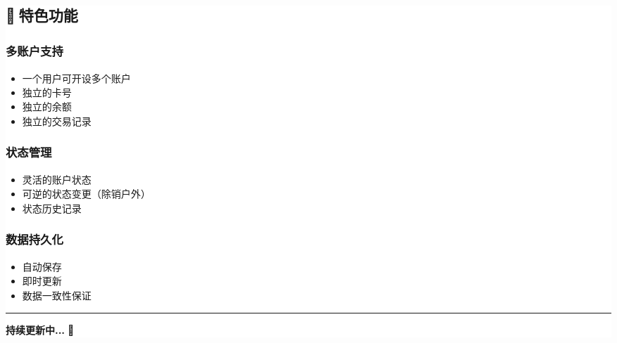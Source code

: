 
## 🌟 特色功能

### 多账户支持
- 一个用户可开设多个账户
- 独立的卡号
- 独立的余额
- 独立的交易记录

### 状态管理
- 灵活的账户状态
- 可逆的状态变更（除销户外）
- 状态历史记录

### 数据持久化
- 自动保存
- 即时更新
- 数据一致性保证

---

**持续更新中...** 🚧

